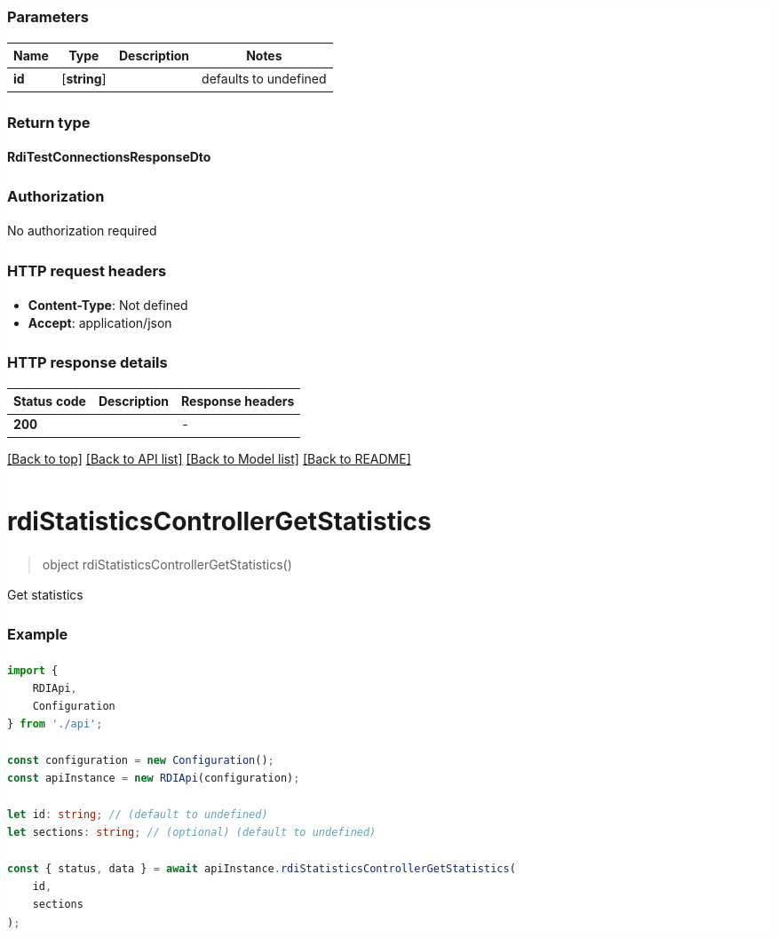 ### Parameters

|Name | Type | Description  | Notes|
|------------- | ------------- | ------------- | -------------|
| **id** | [**string**] |  | defaults to undefined|


### Return type

**RdiTestConnectionsResponseDto**

### Authorization

No authorization required

### HTTP request headers

 - **Content-Type**: Not defined
 - **Accept**: application/json


### HTTP response details
| Status code | Description | Response headers |
|-------------|-------------|------------------|
|**200** |  |  -  |

[[Back to top]](#) [[Back to API list]](../README.md#documentation-for-api-endpoints) [[Back to Model list]](../README.md#documentation-for-models) [[Back to README]](../README.md)

# **rdiStatisticsControllerGetStatistics**
> object rdiStatisticsControllerGetStatistics()

Get statistics

### Example

```typescript
import {
    RDIApi,
    Configuration
} from './api';

const configuration = new Configuration();
const apiInstance = new RDIApi(configuration);

let id: string; // (default to undefined)
let sections: string; // (optional) (default to undefined)

const { status, data } = await apiInstance.rdiStatisticsControllerGetStatistics(
    id,
    sections
);
```
